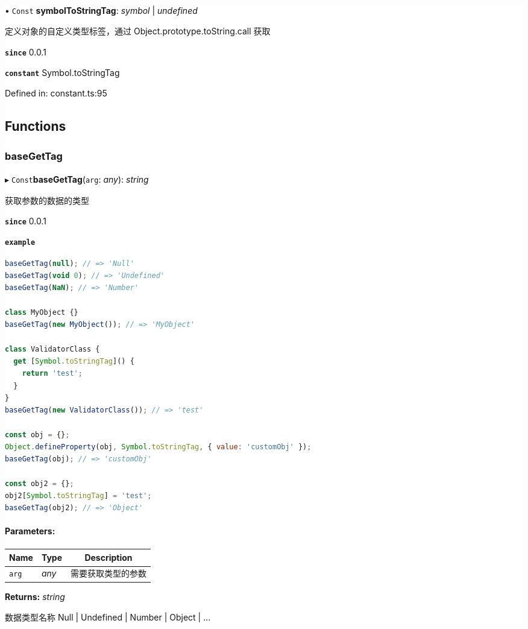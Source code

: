 • `Const` **symbolToStringTag**: _symbol_ \| _undefined_

定义对象的自定义类型标签，通过 Object.prototype.toString.call 获取

**`since`** 0.0.1

**`constant`** Symbol.toStringTag

Defined in: constant.ts:95

## Functions

### baseGetTag

▸ `Const`**baseGetTag**(`arg`: _any_): _string_

获取参数的数据的类型

**`since`** 0.0.1

**`example`**

```js
baseGetTag(null); // => 'Null'
baseGetTag(void 0); // => 'Undefined'
baseGetTag(NaN); // => 'Number'

class MyObject {}
baseGetTag(new MyObject()); // => 'MyObject'

class ValidatorClass {
  get [Symbol.toStringTag]() {
    return 'test';
  }
}
baseGetTag(new ValidatorClass()); // => 'test'

const obj = {};
Object.defineProperty(obj, Symbol.toStringTag, { value: 'customObj' });
baseGetTag(obj); // => 'customObj'

const obj2 = {};
obj2[Symbol.toStringTag] = 'test';
baseGetTag(obj2); // => 'Object'
```

#### Parameters:

| Name  | Type  | Description        |
| ----- | ----- | ------------------ |
| `arg` | _any_ | 需要获取类型的参数 |

**Returns:** _string_

数据类型名称 Null | Undefined | Number | Object | ...
